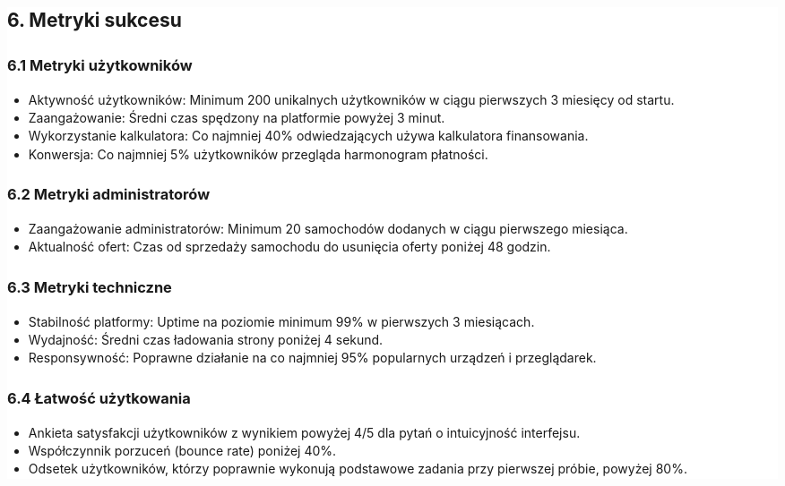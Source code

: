 ## 6. Metryki sukcesu

### 6.1 Metryki użytkowników
- Aktywność użytkowników: Minimum 200 unikalnych użytkowników w ciągu pierwszych 3 miesięcy od startu.
- Zaangażowanie: Średni czas spędzony na platformie powyżej 3 minut.
- Wykorzystanie kalkulatora: Co najmniej 40% odwiedzających używa kalkulatora finansowania.
- Konwersja: Co najmniej 5% użytkowników przegląda harmonogram płatności.

### 6.2 Metryki administratorów
- Zaangażowanie administratorów: Minimum 20 samochodów dodanych w ciągu pierwszego miesiąca.
- Aktualność ofert: Czas od sprzedaży samochodu do usunięcia oferty poniżej 48 godzin.

### 6.3 Metryki techniczne
- Stabilność platformy: Uptime na poziomie minimum 99% w pierwszych 3 miesiącach.
- Wydajność: Średni czas ładowania strony poniżej 4 sekund.
- Responsywność: Poprawne działanie na co najmniej 95% popularnych urządzeń i przeglądarek.

### 6.4 Łatwość użytkowania
- Ankieta satysfakcji użytkowników z wynikiem powyżej 4/5 dla pytań o intuicyjność interfejsu.
- Współczynnik porzuceń (bounce rate) poniżej 40%.
- Odsetek użytkowników, którzy poprawnie wykonują podstawowe zadania przy pierwszej próbie, powyżej 80%.
